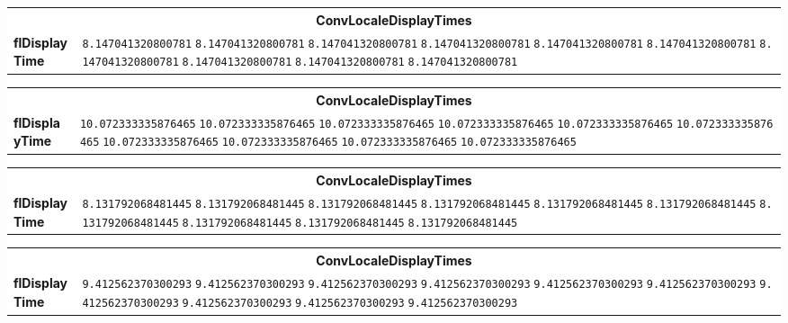 
<table><tr><th colspan="100%">ConvLocaleDisplayTimes</th></tr><tr><td><b>flDisplayTime</b></td><td><code>8.147041320800781</code>
<code>8.147041320800781</code>
<code>8.147041320800781</code>
<code>8.147041320800781</code>
<code>8.147041320800781</code>
<code>8.147041320800781</code>
<code>8.147041320800781</code>
<code>8.147041320800781</code>
<code>8.147041320800781</code>
<code>8.147041320800781</code>
</td></tr></table>


<table><tr><th colspan="100%">ConvLocaleDisplayTimes</th></tr><tr><td><b>flDisplayTime</b></td><td><code>10.072333335876465</code>
<code>10.072333335876465</code>
<code>10.072333335876465</code>
<code>10.072333335876465</code>
<code>10.072333335876465</code>
<code>10.072333335876465</code>
<code>10.072333335876465</code>
<code>10.072333335876465</code>
<code>10.072333335876465</code>
<code>10.072333335876465</code>
</td></tr></table>


<table><tr><th colspan="100%">ConvLocaleDisplayTimes</th></tr><tr><td><b>flDisplayTime</b></td><td><code>8.131792068481445</code>
<code>8.131792068481445</code>
<code>8.131792068481445</code>
<code>8.131792068481445</code>
<code>8.131792068481445</code>
<code>8.131792068481445</code>
<code>8.131792068481445</code>
<code>8.131792068481445</code>
<code>8.131792068481445</code>
<code>8.131792068481445</code>
</td></tr></table>


<table><tr><th colspan="100%">ConvLocaleDisplayTimes</th></tr><tr><td><b>flDisplayTime</b></td><td><code>9.412562370300293</code>
<code>9.412562370300293</code>
<code>9.412562370300293</code>
<code>9.412562370300293</code>
<code>9.412562370300293</code>
<code>9.412562370300293</code>
<code>9.412562370300293</code>
<code>9.412562370300293</code>
<code>9.412562370300293</code>
<code>9.412562370300293</code>
</td></tr></table>
